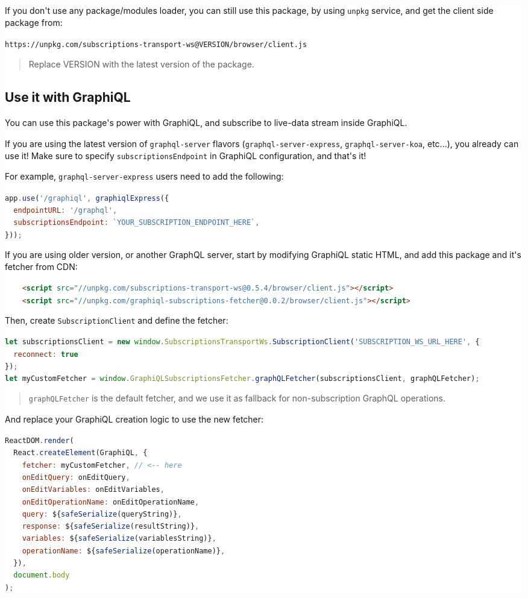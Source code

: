 ```js
```

If you don't use any package/modules loader, you can still use this package, by using `unpkg` service, and get the client side package from:

```
https://unpkg.com/subscriptions-transport-ws@VERSION/browser/client.js
```

> Replace VERSION with the latest version of the package.


## Use it with GraphiQL

You can use this package's power with GraphiQL, and subscribe to live-data stream inside GraphiQL.

If you are using the latest version of `graphql-server` flavors (`graphql-server-express`, `graphql-server-koa`, etc...), you already can use it! Make sure to specify `subscriptionsEndpoint` in GraphiQL configuration, and that's it!

For example, `graphql-server-express` users need to add the following:

```js
app.use('/graphiql', graphiqlExpress({
  endpointURL: '/graphql',
  subscriptionsEndpoint: `YOUR_SUBSCRIPTION_ENDPOINT_HERE`,
}));
```

If you are using older version, or another GraphQL server, start by modifying GraphiQL static HTML, and add this package and it's fetcher from CDN:

```html
    <script src="//unpkg.com/subscriptions-transport-ws@0.5.4/browser/client.js"></script>
    <script src="//unpkg.com/graphiql-subscriptions-fetcher@0.0.2/browser/client.js"></script>
```

Then, create `SubscriptionClient` and define the fetcher:

```js
let subscriptionsClient = new window.SubscriptionsTransportWs.SubscriptionClient('SUBSCRIPTION_WS_URL_HERE', {
  reconnect: true
});
let myCustomFetcher = window.GraphiQLSubscriptionsFetcher.graphQLFetcher(subscriptionsClient, graphQLFetcher);
```

> `graphQLFetcher` is the default fetcher, and we use it as fallback for non-subscription GraphQL operations.

And replace your GraphiQL creation logic to use the new fetcher:

```js
ReactDOM.render(
  React.createElement(GraphiQL, {
    fetcher: myCustomFetcher, // <-- here
    onEditQuery: onEditQuery,
    onEditVariables: onEditVariables,
    onEditOperationName: onEditOperationName,
    query: ${safeSerialize(queryString)},
    response: ${safeSerialize(resultString)},
    variables: ${safeSerialize(variablesString)},
    operationName: ${safeSerialize(operationName)},
  }),
  document.body
);
```
